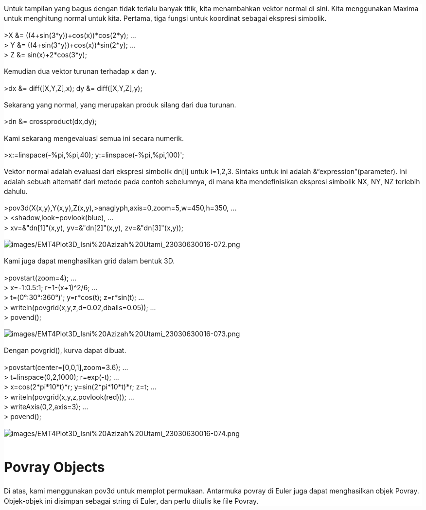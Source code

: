 Untuk tampilan yang bagus dengan tidak terlalu banyak titik, kita menambahkan vektor normal di sini. Kita menggunakan Maxima untuk menghitung normal untuk kita. Pertama, tiga fungsi untuk koordinat sebagai ekspresi simbolik.

\>X &= ((4+sin(3\*y))+cos(x))\*cos(2\*y); ...  
\>   Y &= ((4+sin(3\*y))+cos(x))\*sin(2\*y); ...  
\>   Z &= sin(x)+2\*cos(3\*y);

Kemudian dua vektor turunan terhadap x dan y.

\>dx &= diff([X,Y,Z],x); dy &= diff([X,Y,Z],y);

Sekarang yang normal, yang merupakan produk silang dari dua turunan.

\>dn &= crossproduct(dx,dy);

Kami sekarang mengevaluasi semua ini secara numerik.

\>x:=linspace(-%pi,%pi,40); y:=linspace(-%pi,%pi,100)';

Vektor normal adalah evaluasi dari ekspresi simbolik dn[i] untuk i=1,2,3. Sintaks untuk ini adalah &amp;“expression”(parameter). Ini adalah sebuah alternatif dari metode pada contoh sebelumnya, di mana kita mendefinisikan ekspresi simbolik NX, NY, NZ terlebih dahulu.

\>pov3d(X(x,y),Y(x,y),Z(x,y),\>anaglyph,axis=0,zoom=5,w=450,h=350, ...  
\>     <shadow,look=povlook(blue), ...  
\>     xv=&"dn[1]"(x,y), yv=&"dn[2]"(x,y), zv=&"dn[3]"(x,y));

![images/EMT4Plot3D_Isni%20Azizah%20Utami_23030630016-072.png](images/EMT4Plot3D_Isni%20Azizah%20Utami_23030630016-072.png)

Kami juga dapat menghasilkan grid dalam bentuk 3D.

\>povstart(zoom=4); ...  
\>   x=-1:0.5:1; r=1-(x+1)^2/6; ...  
\>   t=(0°:30°:360°)'; y=r\*cos(t); z=r\*sin(t); ...  
\>   writeln(povgrid(x,y,z,d=0.02,dballs=0.05)); ...  
\>   povend();

![images/EMT4Plot3D_Isni%20Azizah%20Utami_23030630016-073.png](images/EMT4Plot3D_Isni%20Azizah%20Utami_23030630016-073.png)

Dengan povgrid(), kurva dapat dibuat.

\>povstart(center=[0,0,1],zoom=3.6); ...  
\>   t=linspace(0,2,1000); r=exp(-t); ...  
\>   x=cos(2\*pi\*10\*t)\*r; y=sin(2\*pi\*10\*t)\*r; z=t; ...  
\>   writeln(povgrid(x,y,z,povlook(red))); ...  
\>   writeAxis(0,2,axis=3); ...  
\>   povend();

![images/EMT4Plot3D_Isni%20Azizah%20Utami_23030630016-074.png](images/EMT4Plot3D_Isni%20Azizah%20Utami_23030630016-074.png)

# Povray Objects

Di atas, kami menggunakan pov3d untuk memplot permukaan. Antarmuka povray di Euler juga dapat menghasilkan objek Povray. Objek-objek ini disimpan sebagai string di Euler, dan perlu ditulis ke file Povray.

